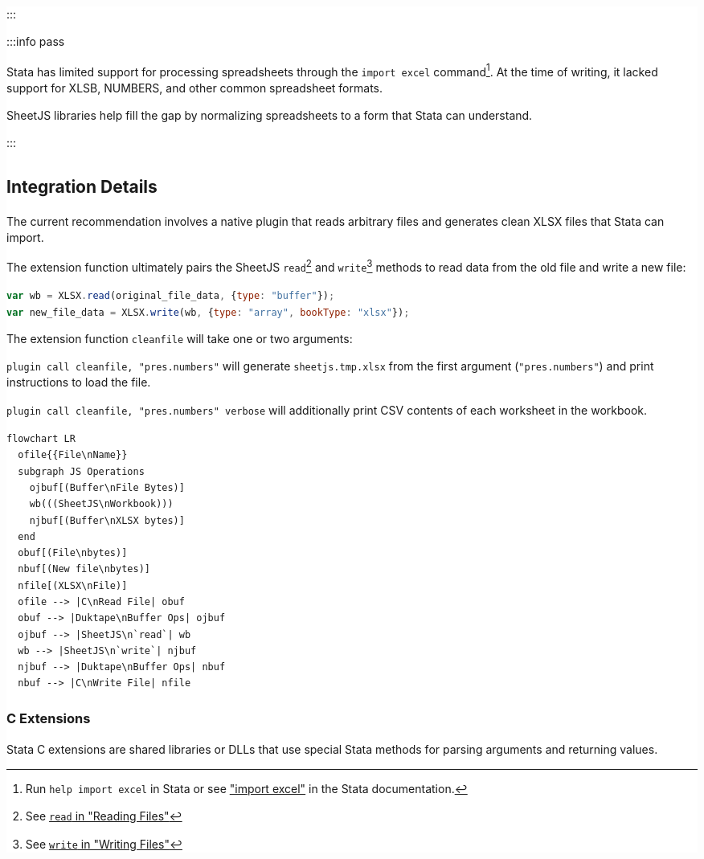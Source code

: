 :::

:::info pass

Stata has limited support for processing spreadsheets through the `import excel`
command[^1]. At the time of writing, it lacked support for XLSB, NUMBERS, and
other common spreadsheet formats.

SheetJS libraries help fill the gap by normalizing spreadsheets to a form that
Stata can understand.

:::

## Integration Details

The current recommendation involves a native plugin that reads arbitrary files
and generates clean XLSX files that Stata can import.

The extension function ultimately pairs the SheetJS `read`[^2] and `write`[^3]
methods to read data from the old file and write a new file:

```js
var wb = XLSX.read(original_file_data, {type: "buffer"});
var new_file_data = XLSX.write(wb, {type: "array", bookType: "xlsx"});
```

The extension function `cleanfile` will take one or two arguments:

`plugin call cleanfile, "pres.numbers"` will generate `sheetjs.tmp.xlsx` from
the first argument (`"pres.numbers"`) and print instructions to load the file.

`plugin call cleanfile, "pres.numbers" verbose` will additionally print CSV
contents of each worksheet in the workbook.

```mermaid
flowchart LR
  ofile{{File\nName}}
  subgraph JS Operations
    ojbuf[(Buffer\nFile Bytes)]
    wb(((SheetJS\nWorkbook)))
    njbuf[(Buffer\nXLSX bytes)]
  end
  obuf[(File\nbytes)]
  nbuf[(New file\nbytes)]
  nfile[(XLSX\nFile)]
  ofile --> |C\nRead File| obuf
  obuf --> |Duktape\nBuffer Ops| ojbuf
  ojbuf --> |SheetJS\n`read`| wb
  wb --> |SheetJS\n`write`| njbuf
  njbuf --> |Duktape\nBuffer Ops| nbuf
  nbuf --> |C\nWrite File| nfile
```

### C Extensions

Stata C extensions are shared libraries or DLLs that use special Stata methods
for parsing arguments and returning values.


[^1]: Run `help import excel` in Stata or see ["import excel"](https://www.stata.com/manuals/dimportexcel.pdf) in the Stata documentation.
[^2]: See [`read` in "Reading Files"](/docs/api/parse-options)
[^3]: See [`write` in "Writing Files"](/docs/api/write-options)
[^4]: See ["Creating and using Stata plugins"](https://www.stata.com/plugins/#sect8) in the Stata website
[^5]: run `help smcl` in Stata or see ["smcl"](https://www.stata.com/manuals/psmcl.pdf) in the Stata documentation.